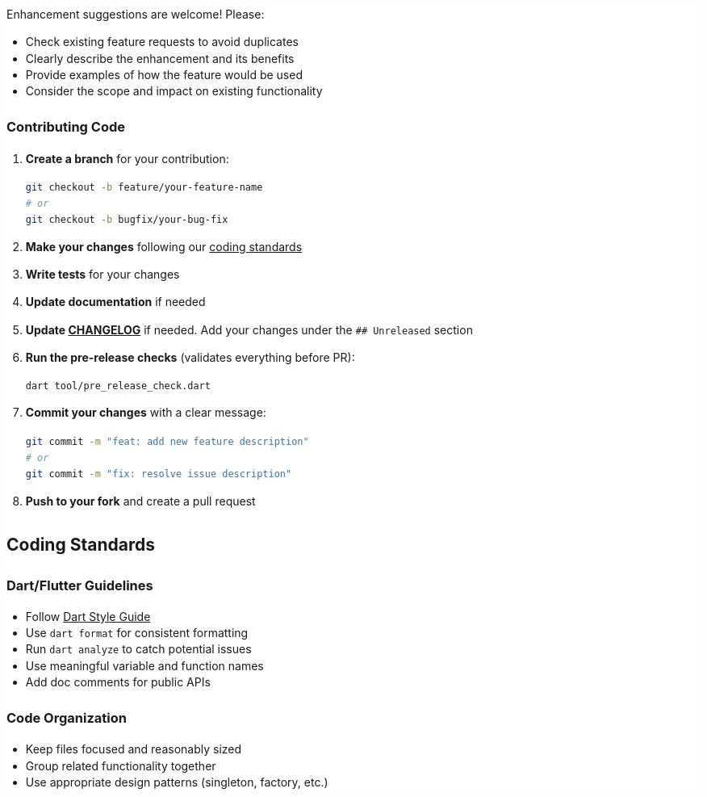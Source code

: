 Enhancement suggestions are welcome! Please:

- Check existing feature requests to avoid duplicates
- Clearly describe the enhancement and its benefits
- Provide examples of how the feature would be used
- Consider the scope and impact on existing functionality

### Contributing Code

1. **Create a branch** for your contribution:

   ```bash
   git checkout -b feature/your-feature-name
   # or
   git checkout -b bugfix/your-bug-fix
   ```

1. **Make your changes** following our [coding standards](#coding-standards)

1. **Write tests** for your changes

1. **Update documentation** if needed

1. **Update [CHANGELOG](CHANGELOG.md)** if needed. Add your changes under the `## Unreleased` section

1. **Run the pre-release checks** (validates everything before PR):

   ```bash
   dart tool/pre_release_check.dart
   ```

1. **Commit your changes** with a clear message:

   ```bash
   git commit -m "feat: add new feature description"
   # or
   git commit -m "fix: resolve issue description"
   ```

1. **Push to your fork** and create a pull request

## Coding Standards

### Dart/Flutter Guidelines

- Follow [Dart Style Guide](https://dart.dev/guides/language/effective-dart/style)
- Use `dart format` for consistent formatting
- Run `dart analyze` to catch potential issues
- Use meaningful variable and function names
- Add doc comments for public APIs

### Code Organization

- Keep files focused and reasonably sized
- Group related functionality together
- Use appropriate design patterns (singleton, factory, etc.)
